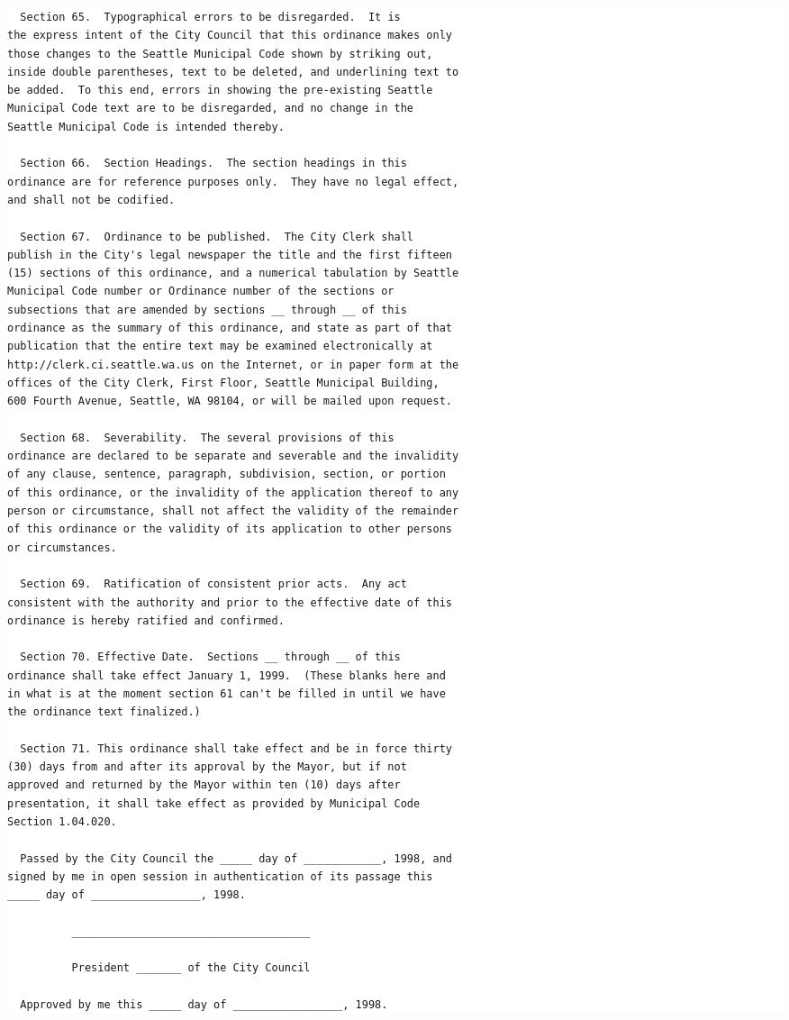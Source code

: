       Section 65.  Typographical errors to be disregarded.  It is  
    the express intent of the City Council that this ordinance makes only  
    those changes to the Seattle Municipal Code shown by striking out,  
    inside double parentheses, text to be deleted, and underlining text to  
    be added.  To this end, errors in showing the pre-existing Seattle  
    Municipal Code text are to be disregarded, and no change in the  
    Seattle Municipal Code is intended thereby.  
  
      Section 66.  Section Headings.  The section headings in this  
    ordinance are for reference purposes only.  They have no legal effect,  
    and shall not be codified.  
  
      Section 67.  Ordinance to be published.  The City Clerk shall  
    publish in the City's legal newspaper the title and the first fifteen  
    (15) sections of this ordinance, and a numerical tabulation by Seattle  
    Municipal Code number or Ordinance number of the sections or  
    subsections that are amended by sections __ through __ of this  
    ordinance as the summary of this ordinance, and state as part of that  
    publication that the entire text may be examined electronically at  
    http://clerk.ci.seattle.wa.us on the Internet, or in paper form at the  
    offices of the City Clerk, First Floor, Seattle Municipal Building,  
    600 Fourth Avenue, Seattle, WA 98104, or will be mailed upon request.  
  
      Section 68.  Severability.  The several provisions of this  
    ordinance are declared to be separate and severable and the invalidity  
    of any clause, sentence, paragraph, subdivision, section, or portion  
    of this ordinance, or the invalidity of the application thereof to any  
    person or circumstance, shall not affect the validity of the remainder  
    of this ordinance or the validity of its application to other persons  
    or circumstances.  
  
      Section 69.  Ratification of consistent prior acts.  Any act  
    consistent with the authority and prior to the effective date of this  
    ordinance is hereby ratified and confirmed.  
  
      Section 70. Effective Date.  Sections __ through __ of this  
    ordinance shall take effect January 1, 1999.  (These blanks here and  
    in what is at the moment section 61 can't be filled in until we have  
    the ordinance text finalized.)  
  
      Section 71. This ordinance shall take effect and be in force thirty  
    (30) days from and after its approval by the Mayor, but if not  
    approved and returned by the Mayor within ten (10) days after  
    presentation, it shall take effect as provided by Municipal Code  
    Section 1.04.020.  
  
      Passed by the City Council the _____ day of ____________, 1998, and  
    signed by me in open session in authentication of its passage this  
    _____ day of _________________, 1998.  
  
              _____________________________________  
  
              President _______ of the City Council  
  
      Approved by me this _____ day of _________________, 1998.  
  